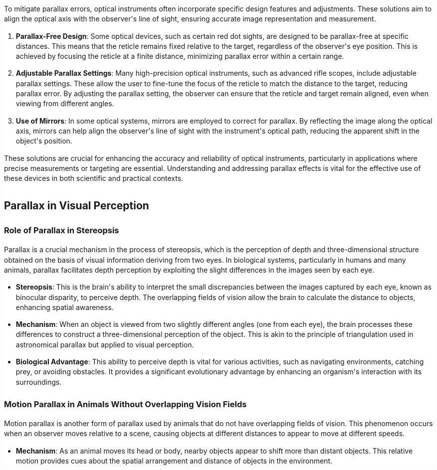 To mitigate parallax errors, optical instruments often incorporate specific design features and adjustments. These solutions aim to align the optical axis with the observer's line of sight, ensuring accurate image representation and measurement.

1. **Parallax-Free Design**: Some optical devices, such as certain red dot sights, are designed to be parallax-free at specific distances. This means that the reticle remains fixed relative to the target, regardless of the observer's eye position. This is achieved by focusing the reticle at a finite distance, minimizing parallax error within a certain range.

2. **Adjustable Parallax Settings**: Many high-precision optical instruments, such as advanced rifle scopes, include adjustable parallax settings. These allow the user to fine-tune the focus of the reticle to match the distance to the target, reducing parallax error. By adjusting the parallax setting, the observer can ensure that the reticle and target remain aligned, even when viewing from different angles.

3. **Use of Mirrors**: In some optical systems, mirrors are employed to correct for parallax. By reflecting the image along the optical axis, mirrors can help align the observer's line of sight with the instrument's optical path, reducing the apparent shift in the object's position.

These solutions are crucial for enhancing the accuracy and reliability of optical instruments, particularly in applications where precise measurements or targeting are essential. Understanding and addressing parallax effects is vital for the effective use of these devices in both scientific and practical contexts.

## Parallax in Visual Perception

### Role of Parallax in Stereopsis

Parallax is a crucial mechanism in the process of stereopsis, which is the perception of depth and three-dimensional structure obtained on the basis of visual information deriving from two eyes. In biological systems, particularly in humans and many animals, parallax facilitates depth perception by exploiting the slight differences in the images seen by each eye.

- **Stereopsis**: This is the brain's ability to interpret the small discrepancies between the images captured by each eye, known as binocular disparity, to perceive depth. The overlapping fields of vision allow the brain to calculate the distance to objects, enhancing spatial awareness.

- **Mechanism**: When an object is viewed from two slightly different angles (one from each eye), the brain processes these differences to construct a three-dimensional perception of the object. This is akin to the principle of triangulation used in astronomical parallax but applied to visual perception.

- **Biological Advantage**: This ability to perceive depth is vital for various activities, such as navigating environments, catching prey, or avoiding obstacles. It provides a significant evolutionary advantage by enhancing an organism's interaction with its surroundings.

### Motion Parallax in Animals Without Overlapping Vision Fields

Motion parallax is another form of parallax used by animals that do not have overlapping fields of vision. This phenomenon occurs when an observer moves relative to a scene, causing objects at different distances to appear to move at different speeds.

- **Mechanism**: As an animal moves its head or body, nearby objects appear to shift more than distant objects. This relative motion provides cues about the spatial arrangement and distance of objects in the environment.
